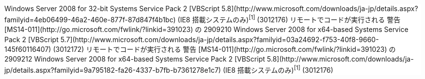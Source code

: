 </td>
</tr>
<tr>
<td style="border:1px solid black;">
Windows Server 2008 for 32-bit Systems Service Pack 2

</td>
<td style="border:1px solid black;">
[VBScript 5.8](http://www.microsoft.com/downloads/ja-jp/details.aspx?familyid=4eb06499-46a2-460e-877f-87d847f4b1bc)  
(IE8 搭載システムのみ)<sup>[1]</sup>
(3012176)

</td>
<td style="border:1px solid black;">
リモートでコードが実行される

</td>
<td style="border:1px solid black;">
警告

</td>
<td style="border:1px solid black;">
[MS14-011](http://go.microsoft.com/fwlink/?linkid=391023) の 2909210

</td>
</tr>
<tr>
<td style="border:1px solid black;">
Windows Server 2008 for x64-based Systems Service Pack 2

</td>
<td style="border:1px solid black;">
[VBScript 5.7](http://www.microsoft.com/downloads/ja-jp/details.aspx?familyid=03a24692-f753-40f8-9660-145f60116407)  
(3012172)

</td>
<td style="border:1px solid black;">
リモートでコードが実行される

</td>
<td style="border:1px solid black;">
警告

</td>
<td style="border:1px solid black;">
[MS14-011](http://go.microsoft.com/fwlink/?linkid=391023) の 2909212

</td>
</tr>
<tr>
<td style="border:1px solid black;">
Windows Server 2008 for x64-based Systems Service Pack 2

</td>
<td style="border:1px solid black;">
[VBScript 5.8](http://www.microsoft.com/downloads/ja-jp/details.aspx?familyid=9a795182-fa26-4337-b7fb-b7361278e1c7)  
(IE8 搭載システムのみ)<sup>[1]</sup>
(3012176)

